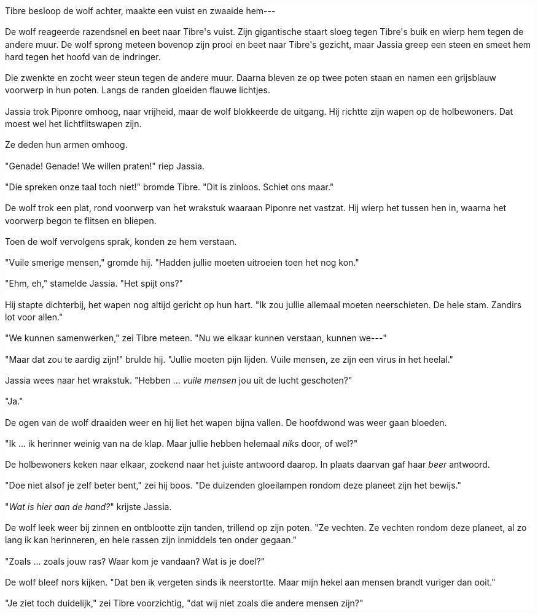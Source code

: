 Tibre besloop de wolf achter, maakte een vuist en zwaaide hem---

De wolf reageerde razendsnel en beet naar Tibre's vuist. Zijn gigantische staart sloeg tegen Tibre's buik en wierp hem tegen de andere muur. De wolf sprong meteen bovenop zijn prooi en beet naar Tibre's gezicht, maar Jassia greep een steen en smeet hem hard tegen het hoofd van de indringer.

Die zwenkte en zocht weer steun tegen de andere muur. Daarna bleven ze op twee poten staan en namen een grijsblauw voorwerp in hun poten. Langs de randen gloeiden flauwe lichtjes.

Jassia trok Piponre omhoog, naar vrijheid, maar de wolf blokkeerde de uitgang. Hij richtte zijn wapen op de holbewoners. Dat moest wel het lichtflitswapen zijn.

Ze deden hun armen omhoog.

"Genade! Genade! We willen praten!" riep Jassia.

"Die spreken onze taal toch niet!" bromde Tibre. "Dit is zinloos. Schiet ons maar."

De wolf trok een plat, rond voorwerp van het wrakstuk waaraan Piponre net vastzat. Hij wierp het tussen hen in, waarna het voorwerp begon te flitsen en bliepen.

Toen de wolf vervolgens sprak, konden ze hem verstaan.

"Vuile smerige mensen," gromde hij. "Hadden jullie moeten uitroeien toen het nog kon."

"Ehm, eh," stamelde Jassia. "Het spijt ons?"

Hij stapte dichterbij, het wapen nog altijd gericht op hun hart. "Ik zou jullie allemaal moeten neerschieten. De hele stam. Zandirs lot voor allen."

"We kunnen samenwerken," zei Tibre meteen. "Nu we elkaar kunnen verstaan, kunnen we---"

"Maar dat zou te aardig zijn!" brulde hij. "Jullie moeten pijn lijden. Vuile mensen, ze zijn een virus in het heelal."

Jassia wees naar het wrakstuk. "Hebben ... _vuile mensen_ jou uit de lucht geschoten?"

"Ja."

De ogen van de wolf draaiden weer en hij liet het wapen bijna vallen. De hoofdwond was weer gaan bloeden.

"Ik ... ik herinner weinig van na de klap. Maar jullie hebben helemaal _niks_ door, of wel?"

De holbewoners keken naar elkaar, zoekend naar het juiste antwoord daarop. In plaats daarvan gaf haar _beer_ antwoord.

"Doe niet alsof je zelf beter bent," zei hij boos. "De duizenden gloeilampen rondom deze planeet zijn het bewijs."

"_Wat is hier aan de hand?_" krijste Jassia.

De wolf leek weer bij zinnen en ontblootte zijn tanden, trillend op zijn poten. "Ze vechten. Ze vechten rondom deze planeet, al zo lang ik kan herinneren, en hele rassen zijn inmiddels ten onder gegaan."

"Zoals ... zoals jouw ras? Waar kom je vandaan? Wat is je doel?"

De wolf bleef nors kijken. "Dat ben ik vergeten sinds ik neerstortte. Maar mijn hekel aan mensen brandt vuriger dan ooit."

"Je ziet toch duidelijk," zei Tibre voorzichtig, "dat wij niet zoals die andere mensen zijn?"
